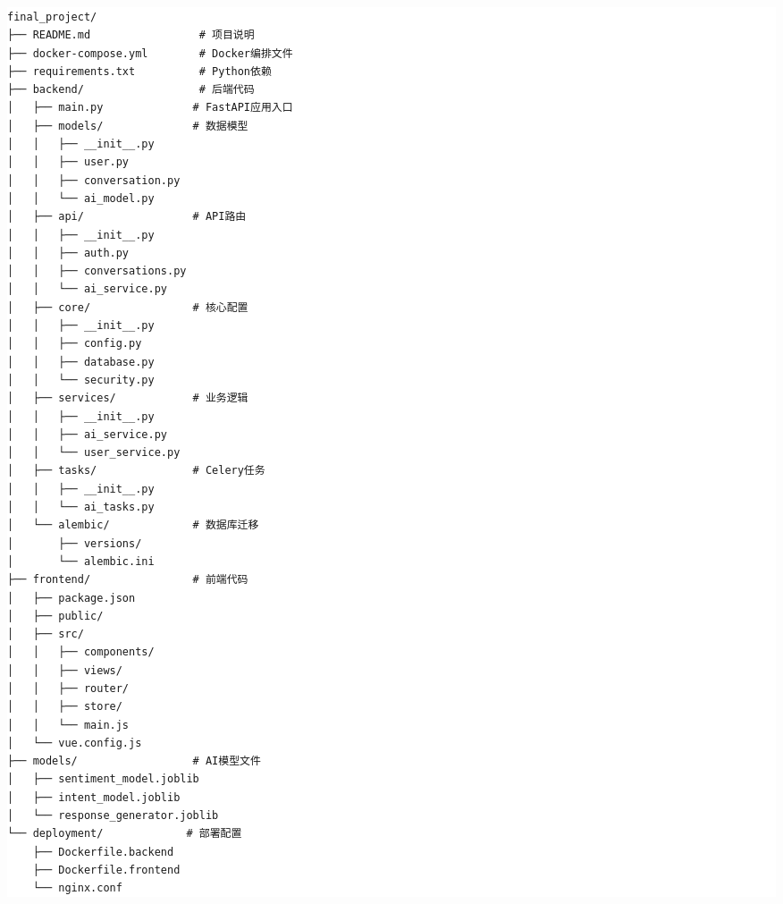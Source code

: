 ```
final_project/
├── README.md                 # 项目说明
├── docker-compose.yml        # Docker编排文件
├── requirements.txt          # Python依赖
├── backend/                  # 后端代码
│   ├── main.py              # FastAPI应用入口
│   ├── models/              # 数据模型
│   │   ├── __init__.py
│   │   ├── user.py
│   │   ├── conversation.py
│   │   └── ai_model.py
│   ├── api/                 # API路由
│   │   ├── __init__.py
│   │   ├── auth.py
│   │   ├── conversations.py
│   │   └── ai_service.py
│   ├── core/                # 核心配置
│   │   ├── __init__.py
│   │   ├── config.py
│   │   ├── database.py
│   │   └── security.py
│   ├── services/            # 业务逻辑
│   │   ├── __init__.py
│   │   ├── ai_service.py
│   │   └── user_service.py
│   ├── tasks/               # Celery任务
│   │   ├── __init__.py
│   │   └── ai_tasks.py
│   └── alembic/             # 数据库迁移
│       ├── versions/
│       └── alembic.ini
├── frontend/                # 前端代码
│   ├── package.json
│   ├── public/
│   ├── src/
│   │   ├── components/
│   │   ├── views/
│   │   ├── router/
│   │   ├── store/
│   │   └── main.js
│   └── vue.config.js
├── models/                  # AI模型文件
│   ├── sentiment_model.joblib
│   ├── intent_model.joblib
│   └── response_generator.joblib
└── deployment/             # 部署配置
    ├── Dockerfile.backend
    ├── Dockerfile.frontend
    └── nginx.conf
```
